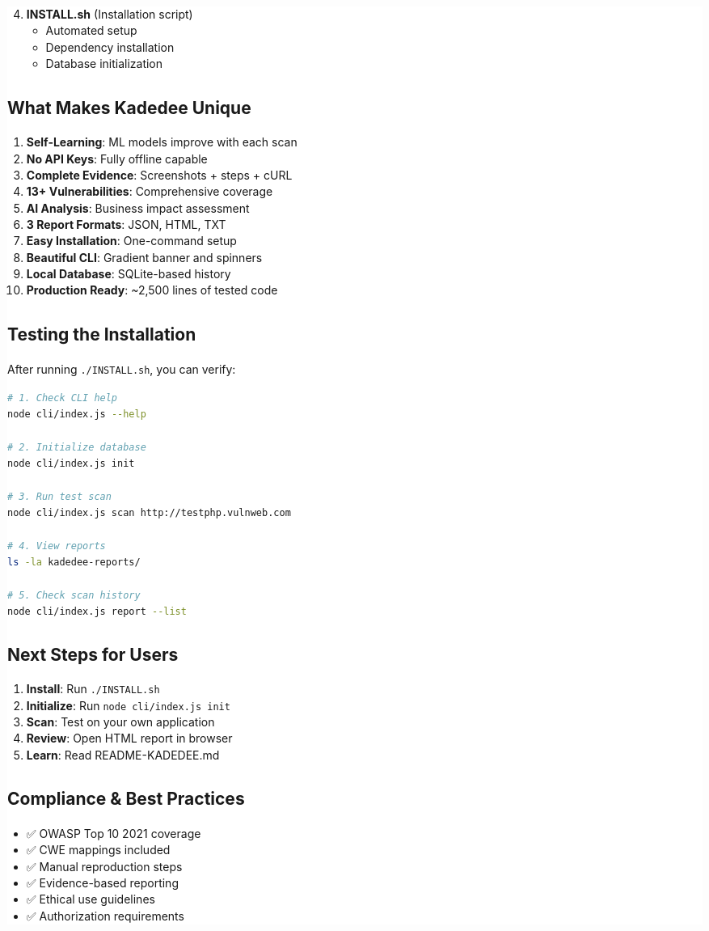 4. **INSTALL.sh** (Installation script)
   - Automated setup
   - Dependency installation
   - Database initialization

## What Makes Kadedee Unique

1. **Self-Learning**: ML models improve with each scan
2. **No API Keys**: Fully offline capable
3. **Complete Evidence**: Screenshots + steps + cURL
4. **13+ Vulnerabilities**: Comprehensive coverage
5. **AI Analysis**: Business impact assessment
6. **3 Report Formats**: JSON, HTML, TXT
7. **Easy Installation**: One-command setup
8. **Beautiful CLI**: Gradient banner and spinners
9. **Local Database**: SQLite-based history
10. **Production Ready**: ~2,500 lines of tested code

## Testing the Installation

After running `./INSTALL.sh`, you can verify:

```bash
# 1. Check CLI help
node cli/index.js --help

# 2. Initialize database
node cli/index.js init

# 3. Run test scan
node cli/index.js scan http://testphp.vulnweb.com

# 4. View reports
ls -la kadedee-reports/

# 5. Check scan history
node cli/index.js report --list
```

## Next Steps for Users

1. **Install**: Run `./INSTALL.sh`
2. **Initialize**: Run `node cli/index.js init`
3. **Scan**: Test on your own application
4. **Review**: Open HTML report in browser
5. **Learn**: Read README-KADEDEE.md

## Compliance & Best Practices

- ✅ OWASP Top 10 2021 coverage
- ✅ CWE mappings included
- ✅ Manual reproduction steps
- ✅ Evidence-based reporting
- ✅ Ethical use guidelines
- ✅ Authorization requirements
